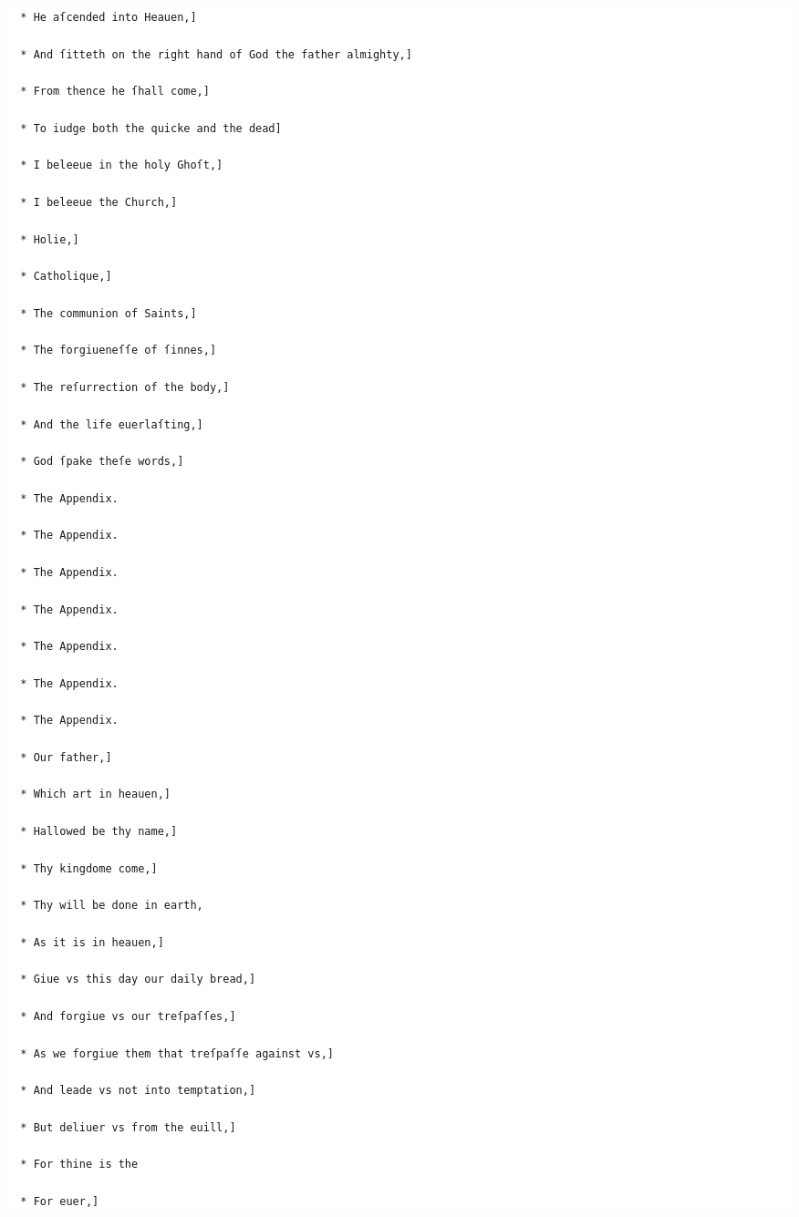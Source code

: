       * He aſcended into Heauen,]

      * And ſitteth on the right hand of God the father almighty,]

      * From thence he ſhall come,]

      * To iudge both the quicke and the dead]

      * I beleeue in the holy Ghoſt,]

      * I beleeue the Church,]

      * Holie,]

      * Catholique,]

      * The communion of Saints,]

      * The forgiueneſſe of ſinnes,]

      * The reſurrection of the body,]

      * And the life euerlaſting,]

      * God ſpake theſe words,]

      * The Appendix.

      * The Appendix.

      * The Appendix.

      * The Appendix.

      * The Appendix.

      * The Appendix.

      * The Appendix.

      * Our father,]

      * Which art in heauen,]

      * Hallowed be thy name,]

      * Thy kingdome come,]

      * Thy will be done in earth,

      * As it is in heauen,]

      * Giue vs this day our daily bread,]

      * And forgiue vs our treſpaſſes,]

      * As we forgiue them that treſpaſſe against vs,]

      * And leade vs not into temptation,]

      * But deliuer vs from the euill,]

      * For thine is the

      * For euer,]

